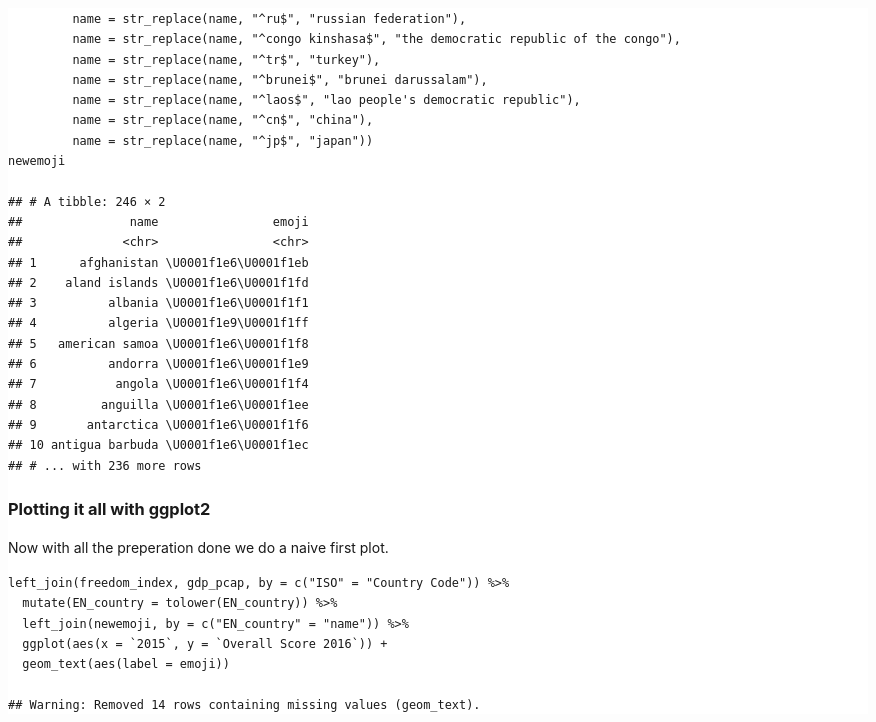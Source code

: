              name = str_replace(name, "^ru$", "russian federation"),
             name = str_replace(name, "^congo kinshasa$", "the democratic republic of the congo"),
             name = str_replace(name, "^tr$", "turkey"),
             name = str_replace(name, "^brunei$", "brunei darussalam"),
             name = str_replace(name, "^laos$", "lao people's democratic republic"),
             name = str_replace(name, "^cn$", "china"),
             name = str_replace(name, "^jp$", "japan"))
    newemoji

    ## # A tibble: 246 × 2
    ##               name                emoji
    ##              <chr>                <chr>
    ## 1      afghanistan \U0001f1e6\U0001f1eb
    ## 2    aland islands \U0001f1e6\U0001f1fd
    ## 3          albania \U0001f1e6\U0001f1f1
    ## 4          algeria \U0001f1e9\U0001f1ff
    ## 5   american samoa \U0001f1e6\U0001f1f8
    ## 6          andorra \U0001f1e6\U0001f1e9
    ## 7           angola \U0001f1e6\U0001f1f4
    ## 8         anguilla \U0001f1e6\U0001f1ee
    ## 9       antarctica \U0001f1e6\U0001f1f6
    ## 10 antigua barbuda \U0001f1e6\U0001f1ec
    ## # ... with 236 more rows

### Plotting it all with ggplot2

Now with all the preperation done we do a naive first plot.

    left_join(freedom_index, gdp_pcap, by = c("ISO" = "Country Code")) %>% 
      mutate(EN_country = tolower(EN_country)) %>% 
      left_join(newemoji, by = c("EN_country" = "name")) %>% 
      ggplot(aes(x = `2015`, y = `Overall Score 2016`)) +
      geom_text(aes(label = emoji))

    ## Warning: Removed 14 rows containing missing values (geom_text).
